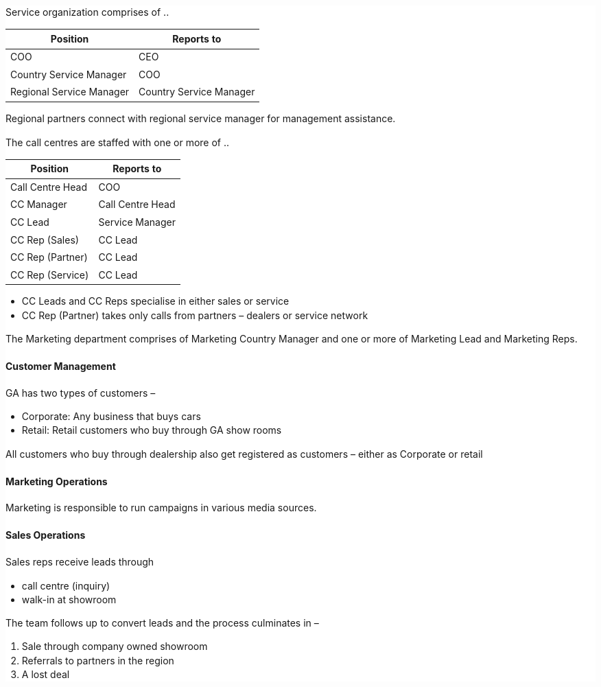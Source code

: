 Service organization comprises of ..

| Position                 | Reports to              |
| ------------------------ | ----------------------- |
| COO                      | CEO                     |
| Country Service Manager  | COO                     |
| Regional Service Manager | Country Service Manager |

Regional partners connect with regional service manager for management assistance.

The call centres are staffed with one or more of ..

| Position         | Reports to       |
| ---------------- | ---------------- |
| Call Centre Head | COO              |
| CC Manager       | Call Centre Head |
| CC Lead          | Service Manager  |
| CC Rep (Sales)   | CC Lead          |
| CC Rep (Partner) | CC Lead          |
| CC Rep (Service) | CC Lead          |

- CC Leads and CC Reps specialise in either sales or service
- CC Rep (Partner) takes only calls from partners – dealers or service network

The Marketing department comprises of Marketing Country Manager and one or more of Marketing Lead and Marketing Reps.

#### Customer Management

GA has two types of customers –

- Corporate: Any business that buys cars
- Retail: Retail customers who buy through GA show rooms

All customers who buy through dealership also get registered as customers – either as Corporate or retail

#### Marketing Operations

Marketing is responsible to run campaigns in various media sources.

#### Sales Operations

Sales reps receive leads through

- call centre (inquiry)
- walk-in at showroom

The team follows up to convert leads and the process culminates in –

1. Sale through company owned showroom
2. Referrals to partners in the region
3. A lost deal
